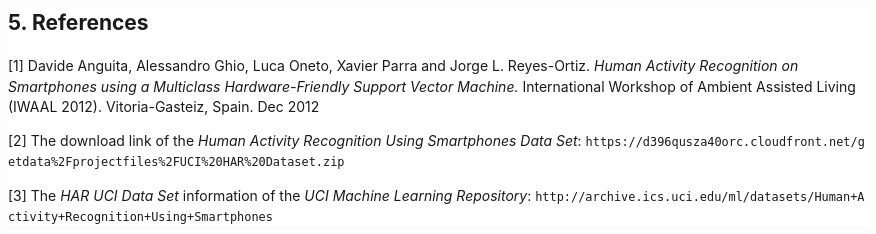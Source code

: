 ## 5. References

[1] Davide Anguita, Alessandro Ghio, Luca Oneto, Xavier Parra and Jorge L. Reyes-Ortiz. *Human Activity Recognition on Smartphones using a Multiclass Hardware-Friendly Support Vector Machine.* International Workshop of Ambient Assisted Living (IWAAL 2012). Vitoria-Gasteiz, Spain. Dec 2012

[2] The download link of the *Human Activity Recognition Using Smartphones Data Set*: `https://d396qusza40orc.cloudfront.net/getdata%2Fprojectfiles%2FUCI%20HAR%20Dataset.zip`

[3] The *HAR UCI Data Set* information of the *UCI Machine Learning Repository*:  `http://archive.ics.uci.edu/ml/datasets/Human+Activity+Recognition+Using+Smartphones`
